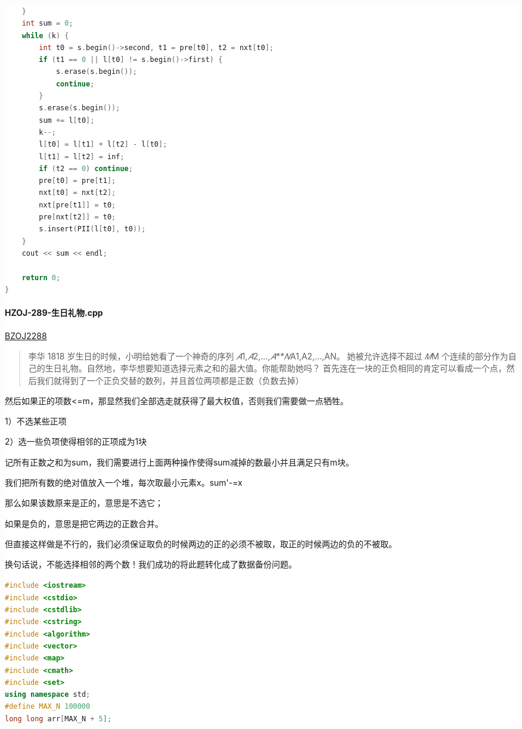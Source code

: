 ```cpp
    }
    int sum = 0;
    while (k) {
        int t0 = s.begin()->second, t1 = pre[t0], t2 = nxt[t0];
        if (t1 == 0 || l[t0] != s.begin()->first) {
            s.erase(s.begin());
            continue;
        }
        s.erase(s.begin());
        sum += l[t0];
        k--;
        l[t0] = l[t1] + l[t2] - l[t0];
        l[t1] = l[t2] = inf;
        if (t2 == 0) continue;
        pre[t0] = pre[t1];
        nxt[t0] = nxt[t2];
        nxt[pre[t1]] = t0;
        pre[nxt[t2]] = t0;
        s.insert(PII(l[t0], t0));
    }
    cout << sum << endl;

    return 0;
}

```



#### HZOJ-289-生日礼物.cpp

[BZOJ2288](https://www.cnblogs.com/zyfzyf/p/4114774.html)

>  李华 1818 岁生日的时候，小明给她看了一个神奇的序列 *𝐴*1,*𝐴*2,...,*𝐴**𝑁*A1,A2,...,AN。 她被允许选择不超过 *𝑀*M 个连续的部分作为自己的生日礼物。自然地，李华想要知道选择元素之和的最大值。你能帮助她吗？
>  首先连在一块的正负相同的肯定可以看成一个点，然后我们就得到了一个正负交替的数列，并且首位两项都是正数（负数去掉）

然后如果正的项数<=m，那显然我们全部选走就获得了最大权值，否则我们需要做一点牺牲。

1）不选某些正项

2）选一些负项使得相邻的正项成为1块

记所有正数之和为sum，我们需要进行上面两种操作使得sum减掉的数最小并且满足只有m块。

我们把所有数的绝对值放入一个堆，每次取最小元素x。sum'-=x

那么如果该数原来是正的，意思是不选它；

如果是负的，意思是把它两边的正数合并。

但直接这样做是不行的，我们必须保证取负的时候两边的正的必须不被取，取正的时候两边的负的不被取。

换句话说，不能选择相邻的两个数！我们成功的将此题转化成了数据备份问题。

```cpp
#include <iostream>
#include <cstdio>
#include <cstdlib>
#include <cstring>
#include <algorithm>
#include <vector>
#include <map>
#include <cmath>
#include <set>
using namespace std;
#define MAX_N 100000
long long arr[MAX_N + 5];

```